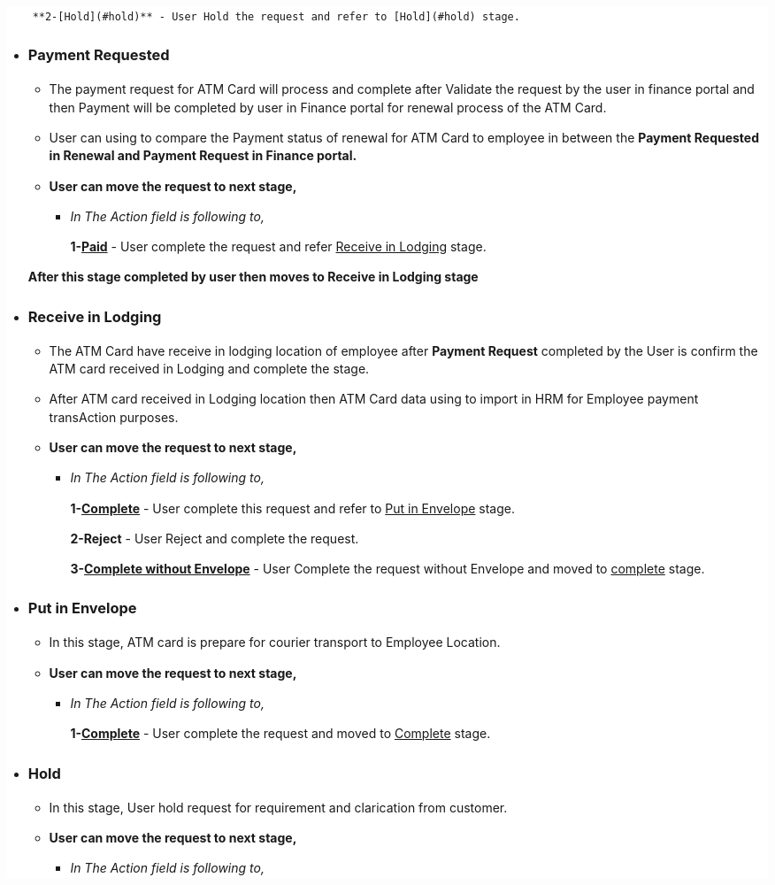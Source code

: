         **2-[Hold](#hold)** - User Hold the request and refer to [Hold](#hold) stage.



- ### **Payment Requested**

    - The payment request for ATM Card will process and complete after Validate the request by the user in finance portal and then Payment will be completed by user in Finance portal for renewal process of the ATM Card.

    - User can using to compare the Payment status of renewal for ATM Card to employee in between the **Payment Requested in Renewal and Payment Request in Finance portal.**

    - **User can move the request to next stage,**

      - *In The Action field is following to,*

        **1-[Paid](#receive-in-lodging)** - User complete the request and refer [Receive in Lodging](#receive-in-lodging) stage.


    **After this stage completed by user then moves to **Receive in Lodging** stage**


- ### **Receive in Lodging**

     - The ATM Card have receive in lodging location of employee after **Payment Request** completed by the User is confirm the ATM card received in Lodging and complete the stage.

     - After ATM card received in Lodging location then ATM Card data using to import in HRM for Employee payment transAction purposes.

     - **User can move the request to next stage,**

        - *In The Action field is following to,*

          **1-[Complete](#put-in-envelope)** -  User complete this request and refer to [Put in Envelope](#put-in-envelope) stage.

          **2-Reject** - User Reject and complete the request.

          **3-[Complete without Envelope](#complete-1)** - User Complete the request without Envelope and moved to [complete](#complete-1) stage.



- ### **Put in Envelope**

   -   In this stage, ATM card is prepare for courier transport to Employee Location.

   - **User can move the request to next stage,**

       - *In The Action field is following to,*

         **1-[Complete](#complete-1)** - User complete the request and moved to [Complete](#complete-1) stage.


- ### **Hold**

    - In this stage, User hold request for requirement and clarication from customer.

    - **User can move the request to next stage,**

      - *In The Action field is following to,*
